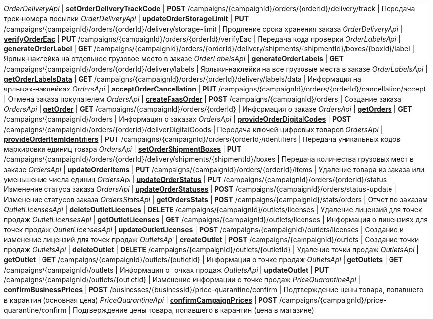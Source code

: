 *OrderDeliveryApi* | [**setOrderDeliveryTrackCode**](docs/Api/OrderDeliveryApi.md#setorderdeliverytrackcode) | **POST** /campaigns/{campaignId}/orders/{orderId}/delivery/track | Передача трек‑номера посылки
*OrderDeliveryApi* | [**updateOrderStorageLimit**](docs/Api/OrderDeliveryApi.md#updateorderstoragelimit) | **PUT** /campaigns/{campaignId}/orders/{orderId}/delivery/storage-limit | Продление срока хранения заказа
*OrderDeliveryApi* | [**verifyOrderEac**](docs/Api/OrderDeliveryApi.md#verifyordereac) | **PUT** /campaigns/{campaignId}/orders/{orderId}/verifyEac | Передача кода проверки
*OrderLabelsApi* | [**generateOrderLabel**](docs/Api/OrderLabelsApi.md#generateorderlabel) | **GET** /campaigns/{campaignId}/orders/{orderId}/delivery/shipments/{shipmentId}/boxes/{boxId}/label | Ярлык‑наклейка на отдельное грузовое место в заказе
*OrderLabelsApi* | [**generateOrderLabels**](docs/Api/OrderLabelsApi.md#generateorderlabels) | **GET** /campaigns/{campaignId}/orders/{orderId}/delivery/labels | Ярлыки‑наклейки на все грузовые места в заказе
*OrderLabelsApi* | [**getOrderLabelsData**](docs/Api/OrderLabelsApi.md#getorderlabelsdata) | **GET** /campaigns/{campaignId}/orders/{orderId}/delivery/labels/data | Информация на ярлыках‑наклейках
*OrdersApi* | [**acceptOrderCancellation**](docs/Api/OrdersApi.md#acceptordercancellation) | **PUT** /campaigns/{campaignId}/orders/{orderId}/cancellation/accept | Отмена заказа покупателем
*OrdersApi* | [**createFaasOrder**](docs/Api/OrdersApi.md#createfaasorder) | **POST** /campaigns/{campaignId}/orders | Создание заказа
*OrdersApi* | [**getOrder**](docs/Api/OrdersApi.md#getorder) | **GET** /campaigns/{campaignId}/orders/{orderId} | Информация о заказе
*OrdersApi* | [**getOrders**](docs/Api/OrdersApi.md#getorders) | **GET** /campaigns/{campaignId}/orders | Информация о заказах
*OrdersApi* | [**provideOrderDigitalCodes**](docs/Api/OrdersApi.md#provideorderdigitalcodes) | **POST** /campaigns/{campaignId}/orders/{orderId}/deliverDigitalGoods | Передача ключей цифровых товаров
*OrdersApi* | [**provideOrderItemIdentifiers**](docs/Api/OrdersApi.md#provideorderitemidentifiers) | **PUT** /campaigns/{campaignId}/orders/{orderId}/identifiers | Передача уникальных кодов маркировки единиц товара
*OrdersApi* | [**setOrderShipmentBoxes**](docs/Api/OrdersApi.md#setordershipmentboxes) | **PUT** /campaigns/{campaignId}/orders/{orderId}/delivery/shipments/{shipmentId}/boxes | Передача количества грузовых мест в заказе
*OrdersApi* | [**updateOrderItems**](docs/Api/OrdersApi.md#updateorderitems) | **PUT** /campaigns/{campaignId}/orders/{orderId}/items | Удаление товара из заказа или уменьшение числа единиц
*OrdersApi* | [**updateOrderStatus**](docs/Api/OrdersApi.md#updateorderstatus) | **PUT** /campaigns/{campaignId}/orders/{orderId}/status | Изменение статуса заказа
*OrdersApi* | [**updateOrderStatuses**](docs/Api/OrdersApi.md#updateorderstatuses) | **POST** /campaigns/{campaignId}/orders/status-update | Изменение статусов заказа
*OrdersStatsApi* | [**getOrdersStats**](docs/Api/OrdersStatsApi.md#getordersstats) | **POST** /campaigns/{campaignId}/stats/orders | Отчет по заказам
*OutletLicensesApi* | [**deleteOutletLicenses**](docs/Api/OutletLicensesApi.md#deleteoutletlicenses) | **DELETE** /campaigns/{campaignId}/outlets/licenses | Удаление лицензий для точек продаж
*OutletLicensesApi* | [**getOutletLicenses**](docs/Api/OutletLicensesApi.md#getoutletlicenses) | **GET** /campaigns/{campaignId}/outlets/licenses | Информация о лицензиях для точек продаж
*OutletLicensesApi* | [**updateOutletLicenses**](docs/Api/OutletLicensesApi.md#updateoutletlicenses) | **POST** /campaigns/{campaignId}/outlets/licenses | Создание и изменение лицензий для точек продаж
*OutletsApi* | [**createOutlet**](docs/Api/OutletsApi.md#createoutlet) | **POST** /campaigns/{campaignId}/outlets | Создание точки продаж
*OutletsApi* | [**deleteOutlet**](docs/Api/OutletsApi.md#deleteoutlet) | **DELETE** /campaigns/{campaignId}/outlets/{outletId} | Удаление точки продаж
*OutletsApi* | [**getOutlet**](docs/Api/OutletsApi.md#getoutlet) | **GET** /campaigns/{campaignId}/outlets/{outletId} | Информация о точке продаж
*OutletsApi* | [**getOutlets**](docs/Api/OutletsApi.md#getoutlets) | **GET** /campaigns/{campaignId}/outlets | Информация о точках продаж
*OutletsApi* | [**updateOutlet**](docs/Api/OutletsApi.md#updateoutlet) | **PUT** /campaigns/{campaignId}/outlets/{outletId} | Изменение информации о точке продаж
*PriceQuarantineApi* | [**confirmBusinessPrices**](docs/Api/PriceQuarantineApi.md#confirmbusinessprices) | **POST** /businesses/{businessId}/price-quarantine/confirm | Подтверждение цены товара, попавшего в карантин (основная цена)
*PriceQuarantineApi* | [**confirmCampaignPrices**](docs/Api/PriceQuarantineApi.md#confirmcampaignprices) | **POST** /campaigns/{campaignId}/price-quarantine/confirm | Подтверждение цены товара, попавшего в карантин (цена в магазине)